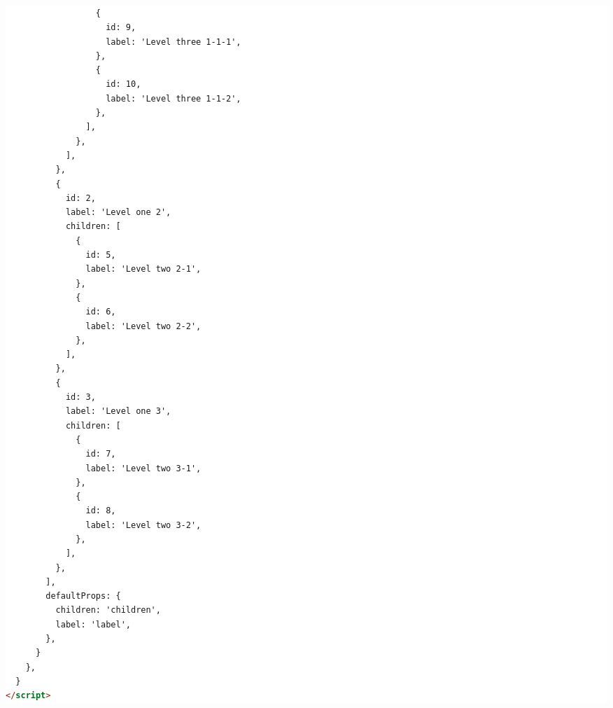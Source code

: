 ```html
                  {
                    id: 9,
                    label: 'Level three 1-1-1',
                  },
                  {
                    id: 10,
                    label: 'Level three 1-1-2',
                  },
                ],
              },
            ],
          },
          {
            id: 2,
            label: 'Level one 2',
            children: [
              {
                id: 5,
                label: 'Level two 2-1',
              },
              {
                id: 6,
                label: 'Level two 2-2',
              },
            ],
          },
          {
            id: 3,
            label: 'Level one 3',
            children: [
              {
                id: 7,
                label: 'Level two 3-1',
              },
              {
                id: 8,
                label: 'Level two 3-2',
              },
            ],
          },
        ],
        defaultProps: {
          children: 'children',
          label: 'label',
        },
      }
    },
  }
</script>
```
